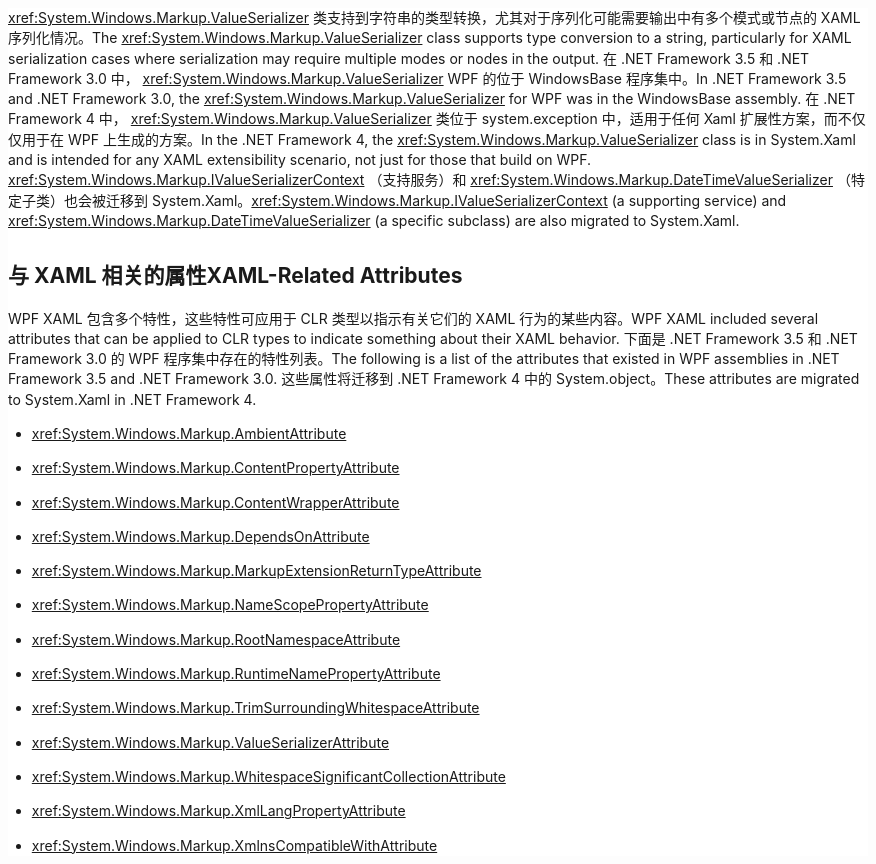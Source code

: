 <span data-ttu-id="5e4b8-150"><xref:System.Windows.Markup.ValueSerializer> 类支持到字符串的类型转换，尤其对于序列化可能需要输出中有多个模式或节点的 XAML 序列化情况。</span><span class="sxs-lookup"><span data-stu-id="5e4b8-150">The <xref:System.Windows.Markup.ValueSerializer> class supports type conversion to a string, particularly for XAML serialization cases where serialization may require multiple modes or nodes in the output.</span></span> <span data-ttu-id="5e4b8-151">在 .NET Framework 3.5 和 .NET Framework 3.0 中， <xref:System.Windows.Markup.ValueSerializer> WPF 的位于 WindowsBase 程序集中。</span><span class="sxs-lookup"><span data-stu-id="5e4b8-151">In .NET Framework 3.5 and .NET Framework 3.0, the <xref:System.Windows.Markup.ValueSerializer> for WPF was in the WindowsBase assembly.</span></span> <span data-ttu-id="5e4b8-152">在 .NET Framework 4 中， <xref:System.Windows.Markup.ValueSerializer> 类位于 system.exception 中，适用于任何 Xaml 扩展性方案，而不仅仅用于在 WPF 上生成的方案。</span><span class="sxs-lookup"><span data-stu-id="5e4b8-152">In the .NET Framework 4, the <xref:System.Windows.Markup.ValueSerializer> class is in System.Xaml and is intended for any XAML extensibility scenario, not just for those that build on WPF.</span></span> <span data-ttu-id="5e4b8-153"><xref:System.Windows.Markup.IValueSerializerContext> （支持服务）和 <xref:System.Windows.Markup.DateTimeValueSerializer> （特定子类）也会被迁移到 System.Xaml。</span><span class="sxs-lookup"><span data-stu-id="5e4b8-153"><xref:System.Windows.Markup.IValueSerializerContext> (a supporting service) and <xref:System.Windows.Markup.DateTimeValueSerializer> (a specific subclass) are also migrated to System.Xaml.</span></span>

## <a name="xaml-related-attributes"></a><span data-ttu-id="5e4b8-154">与 XAML 相关的属性</span><span class="sxs-lookup"><span data-stu-id="5e4b8-154">XAML-Related Attributes</span></span>

<span data-ttu-id="5e4b8-155">WPF XAML 包含多个特性，这些特性可应用于 CLR 类型以指示有关它们的 XAML 行为的某些内容。</span><span class="sxs-lookup"><span data-stu-id="5e4b8-155">WPF XAML included several attributes that can be applied to CLR types to indicate something about their XAML behavior.</span></span> <span data-ttu-id="5e4b8-156">下面是 .NET Framework 3.5 和 .NET Framework 3.0 的 WPF 程序集中存在的特性列表。</span><span class="sxs-lookup"><span data-stu-id="5e4b8-156">The following is a list of the attributes that existed in WPF assemblies in .NET Framework 3.5 and .NET Framework 3.0.</span></span> <span data-ttu-id="5e4b8-157">这些属性将迁移到 .NET Framework 4 中的 System.object。</span><span class="sxs-lookup"><span data-stu-id="5e4b8-157">These attributes are migrated to System.Xaml in .NET Framework 4.</span></span>

- <xref:System.Windows.Markup.AmbientAttribute>

- <xref:System.Windows.Markup.ContentPropertyAttribute>

- <xref:System.Windows.Markup.ContentWrapperAttribute>

- <xref:System.Windows.Markup.DependsOnAttribute>

- <xref:System.Windows.Markup.MarkupExtensionReturnTypeAttribute>

- <xref:System.Windows.Markup.NameScopePropertyAttribute>

- <xref:System.Windows.Markup.RootNamespaceAttribute>

- <xref:System.Windows.Markup.RuntimeNamePropertyAttribute>

- <xref:System.Windows.Markup.TrimSurroundingWhitespaceAttribute>

- <xref:System.Windows.Markup.ValueSerializerAttribute>

- <xref:System.Windows.Markup.WhitespaceSignificantCollectionAttribute>

- <xref:System.Windows.Markup.XmlLangPropertyAttribute>

- <xref:System.Windows.Markup.XmlnsCompatibleWithAttribute>
